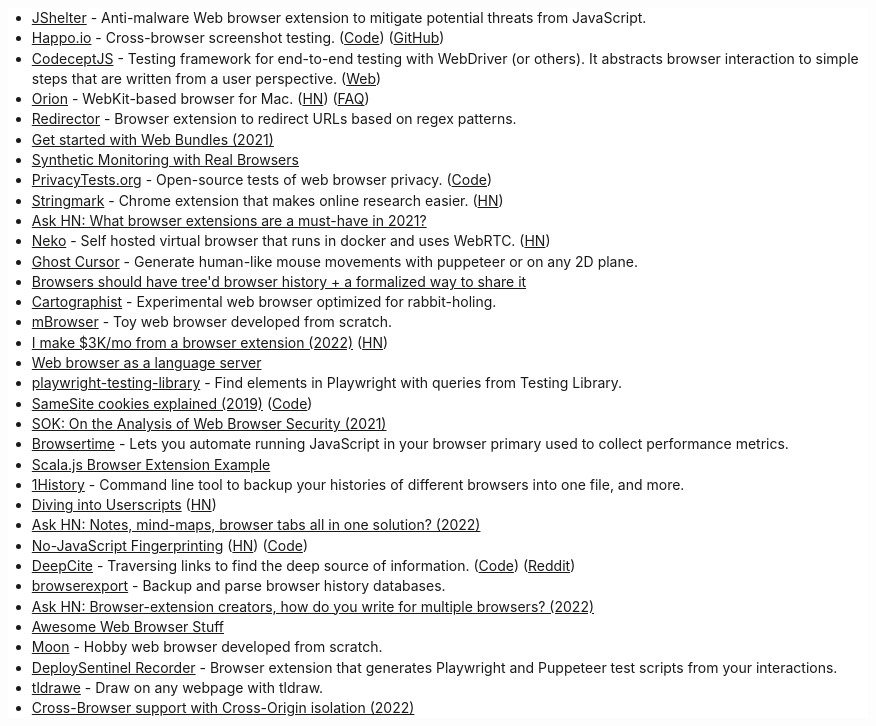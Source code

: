 - [JShelter](https://jshelter.org/) - Anti-malware Web browser extension to mitigate potential threats from JavaScript.
- [Happo.io](https://happo.io/) - Cross-browser screenshot testing. ([Code](https://github.com/happo/happo.io)) ([GitHub](https://github.com/happo))
- [CodeceptJS](https://github.com/codeceptjs/CodeceptJS) - Testing framework for end-to-end testing with WebDriver (or others). It abstracts browser interaction to simple steps that are written from a user perspective. ([Web](https://codecept.io/))
- [Orion](https://browser.kagi.com/) - WebKit-based browser for Mac. ([HN](https://news.ycombinator.com/item?id=28799049)) ([FAQ](https://browser.kagi.com/faq.html))
- [Redirector](https://github.com/einaregilsson/Redirector) - Browser extension to redirect URLs based on regex patterns.
- [Get started with Web Bundles (2021)](https://web.dev/web-bundles/)
- [Synthetic Monitoring with Real Browsers](https://github.com/elastic/synthetics)
- [PrivacyTests.org](https://privacytests.org/) - Open-source tests of web browser privacy. ([Code](https://github.com/arthuredelstein/privacytests.org))
- [Stringmark](https://www.stringmark.com/) - Chrome extension that makes online research easier. ([HN](https://news.ycombinator.com/item?id=29199004))
- [Ask HN: What browser extensions are a must-have in 2021?](https://news.ycombinator.com/item?id=29314560)
- [Neko](https://github.com/m1k1o/neko) - Self hosted virtual browser that runs in docker and uses WebRTC. ([HN](https://news.ycombinator.com/item?id=29406112))
- [Ghost Cursor](https://github.com/Xetera/ghost-cursor) - Generate human-like mouse movements with puppeteer or on any 2D plane.
- [Browsers should have tree'd browser history + a formalized way to share it](https://twitter.com/NireBryce/status/1477807821567766530)
- [Cartographist](https://github.com/szymonkaliski/cartographist) - Experimental web browser optimized for rabbit-holing.
- [mBrowser](https://github.com/MQuy/mbrowser) - Toy web browser developed from scratch.
- [I make $3K/mo from a browser extension (2022)](https://newsletter.tonydinh.com/issues/i-make-3k-mo-from-a-browser-extension-december-2021-updates-966892) ([HN](https://news.ycombinator.com/item?id=29803817))
- [Web browser as a language server](https://github.com/octaltree/web-browser-lsp)
- [playwright-testing-library](https://github.com/testing-library/playwright-testing-library) - Find elements in Playwright with queries from Testing Library.
- [SameSite cookies explained (2019)](https://web.dev/samesite-cookies-explained/) ([Code](https://github.com/GoogleChromeLabs/samesite-examples))
- [SOK: On the Analysis of Web Browser Security (2021)](https://arxiv.org/abs/2112.15561)
- [Browsertime](https://github.com/sitespeedio/browsertime) - Lets you automate running JavaScript in your browser primary used to collect performance metrics.
- [Scala.js Browser Extension Example](https://github.com/er1c/scala-js-browser-extension-example)
- [1History](https://github.com/1History/1History) - Command line tool to backup your histories of different browsers into one file, and more.
- [Diving into Userscripts](https://www.thomasvanderberg.nl/blog/diving-into-userscripts/) ([HN](https://news.ycombinator.com/item?id=30167750))
- [Ask HN: Notes, mind-maps, browser tabs all in one solution? (2022)](https://news.ycombinator.com/item?id=30227292)
- [No-JavaScript Fingerprinting](https://noscriptfingerprint.com/) ([HN](https://news.ycombinator.com/item?id=30237846)) ([Code](https://github.com/fingerprintjs/blog-nojs-fingerprint-demo/))
- [DeepCite](https://chrome.google.com/webstore/detail/deepcite/oibmgglhkkaigemacdkfeedffkjbpgoi?hl=en-US) - Traversing links to find the deep source of information. ([Code](https://github.com/connorjoleary/DeepCite)) ([Reddit](https://www.reddit.com/r/MachineLearning/comments/smbj1o/p_i_made_a_tool_for_finding_the_original_sources/))
- [browserexport](https://github.com/seanbreckenridge/browserexport) - Backup and parse browser history databases.
- [Ask HN: Browser-extension creators, how do you write for multiple browsers? (2022)](https://news.ycombinator.com/item?id=30314053)
- [Awesome Web Browser Stuff](https://github.com/ZeroX-DG/awesome-browser)
- [Moon](https://github.com/ZeroX-DG/moon) - Hobby web browser developed from scratch.
- [DeploySentinel Recorder](https://github.com/DeploySentinel/Recorder) - Browser extension that generates Playwright and Puppeteer test scripts from your interactions.
- [tldrawe](https://github.com/nimeshnayaju/tldrawe) - Draw on any webpage with tldraw.
- [Cross-Browser support with Cross-Origin isolation (2022)](https://blog.stackblitz.com/posts/cross-browser-with-coop-coep/)